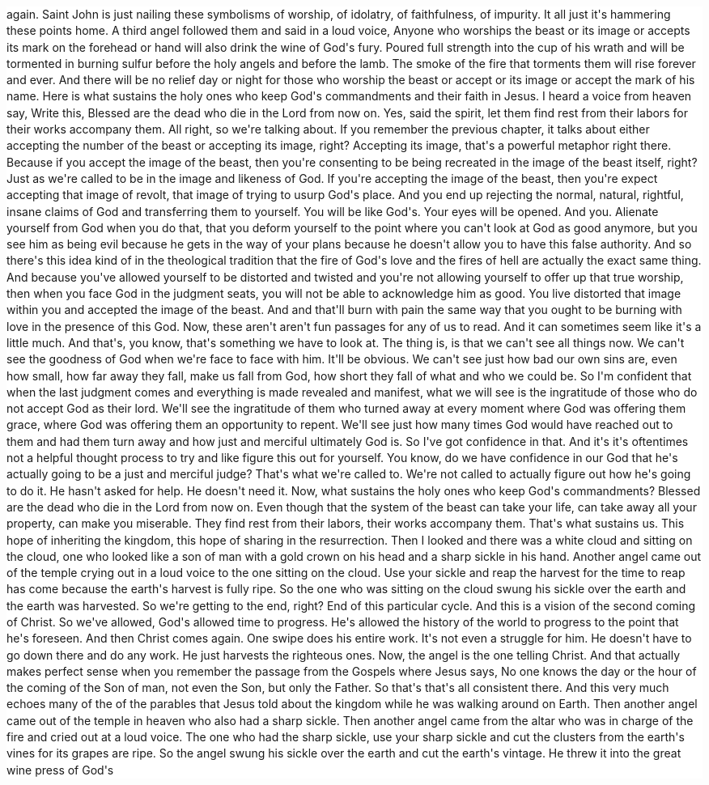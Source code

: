 again. Saint John is just nailing these symbolisms of worship, of idolatry, of faithfulness, of impurity. It all just it's hammering these points home. A third angel followed them and said in a loud voice, Anyone who worships the beast or its image or accepts its mark on the forehead or hand will also drink the wine of God's fury. Poured full strength into the cup of his wrath and will be tormented in burning sulfur before the holy angels and before the lamb. The smoke of the fire that torments them will rise forever and ever. And there will be no relief day or night for those who worship the beast or accept or its image or accept the mark of his name. Here is what sustains the holy ones who keep God's commandments and their faith in Jesus. I heard a voice from heaven say, Write this, Blessed are the dead who die in the Lord from now on. Yes, said the spirit, let them find rest from their labors for their works accompany them. All right, so we're talking about. If you remember the previous chapter, it talks about either accepting the number of the beast or accepting its image, right? Accepting its image, that's a powerful metaphor right there. Because if you accept the image of the beast, then you're consenting to be being recreated in the image of the beast itself, right? Just as we're called to be in the image and likeness of God. If you're accepting the image of the beast, then you're expect accepting that image of revolt, that image of trying to usurp God's place. And you end up rejecting the normal, natural, rightful, insane claims of God and transferring them to yourself. You will be like God's. Your eyes will be opened. And you. Alienate yourself from God when you do that, that you deform yourself to the point where you can't look at God as good anymore, but you see him as being evil because he gets in the way of your plans because he doesn't allow you to have this false authority. And so there's this idea kind of in the theological tradition that the fire of God's love and the fires of hell are actually the exact same thing. And because you've allowed yourself to be distorted and twisted and you're not allowing yourself to offer up that true worship, then when you face God in the judgment seats, you will not be able to acknowledge him as good. You live distorted that image within you and accepted the image of the beast. And and that'll burn with pain the same way that you ought to be burning with love in the presence of this God. Now, these aren't aren't fun passages for any of us to read. And it can sometimes seem like it's a little much. And that's, you know, that's something we have to look at. The thing is, is that we can't see all things now. We can't see the goodness of God when we're face to face with him. It'll be obvious. We can't see just how bad our own sins are, even how small, how far away they fall, make us fall from God, how short they fall of what and who we could be. So I'm confident that when the last judgment comes and everything is made revealed and manifest, what we will see is the ingratitude of those who do not accept God as their lord. We'll see the ingratitude of them who turned away at every moment where God was offering them grace, where God was offering them an opportunity to repent. We'll see just how many times God would have reached out to them and had them turn away and how just and merciful ultimately God is. So I've got confidence in that. And it's it's oftentimes not a helpful thought process to try and like figure this out for yourself. You know, do we have confidence in our God that he's actually going to be a just and merciful judge? That's what we're called to. We're not called to actually figure out how he's going to do it. He hasn't asked for help. He doesn't need it. Now, what sustains the holy ones who keep God's commandments? Blessed are the dead who die in the Lord from now on. Even though that the system of the beast can take your life, can take away all your property, can make you miserable. They find rest from their labors, their works accompany them. That's what sustains us. This hope of inheriting the kingdom, this hope of sharing in the resurrection. Then I looked and there was a white cloud and sitting on the cloud, one who looked like a son of man with a gold crown on his head and a sharp sickle in his hand. Another angel came out of the temple crying out in a loud voice to the one sitting on the cloud. Use your sickle and reap the harvest for the time to reap has come because the earth's harvest is fully ripe. So the one who was sitting on the cloud swung his sickle over the earth and the earth was harvested. So we're getting to the end, right? End of this particular cycle. And this is a vision of the second coming of Christ. So we've allowed, God's allowed time to progress. He's allowed the history of the world to progress to the point that he's foreseen. And then Christ comes again. One swipe does his entire work. It's not even a struggle for him. He doesn't have to go down there and do any work. He just harvests the righteous ones. Now, the angel is the one telling Christ. And that actually makes perfect sense when you remember the passage from the Gospels where Jesus says, No one knows the day or the hour of the coming of the Son of man, not even the Son, but only the Father. So that's that's all consistent there. And this very much echoes many of the of the parables that Jesus told about the kingdom while he was walking around on Earth. Then another angel came out of the temple in heaven who also had a sharp sickle. Then another angel came from the altar who was in charge of the fire and cried out at a loud voice. The one who had the sharp sickle, use your sharp sickle and cut the clusters from the earth's vines for its grapes are ripe. So the angel swung his sickle over the earth and cut the earth's vintage. He threw it into the great wine press of God's